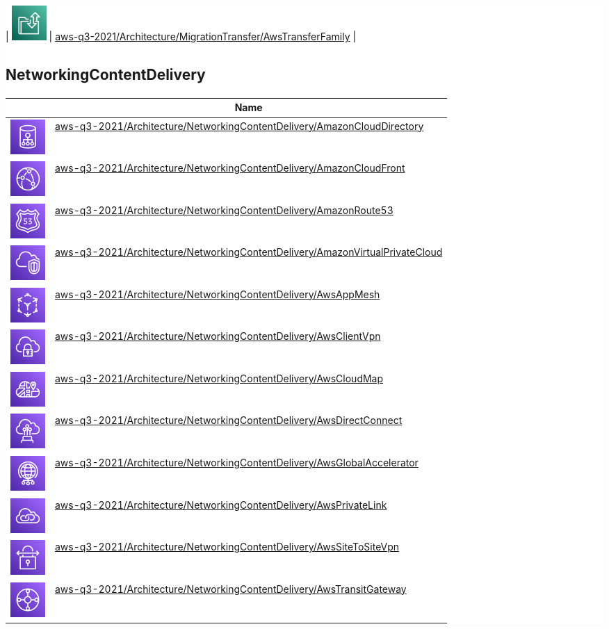 | ![illustration of aws-q3-2021/Architecture/MigrationTransfer/AwsTransferFamily](../../aws-q3-2021/Architecture/MigrationTransfer/AwsTransferFamily.png) | [aws-q3-2021/Architecture/MigrationTransfer/AwsTransferFamily](../../aws-q3-2021/Architecture/MigrationTransfer/AwsTransferFamily.md) |

<span id="family-networkingcontentdelivery"></span>
## NetworkingContentDelivery
| |Name|
|:---:|---|
| ![illustration of aws-q3-2021/Architecture/NetworkingContentDelivery/AmazonCloudDirectory](../../aws-q3-2021/Architecture/NetworkingContentDelivery/AmazonCloudDirectory.png) | [aws-q3-2021/Architecture/NetworkingContentDelivery/AmazonCloudDirectory](../../aws-q3-2021/Architecture/NetworkingContentDelivery/AmazonCloudDirectory.md) |
| ![illustration of aws-q3-2021/Architecture/NetworkingContentDelivery/AmazonCloudFront](../../aws-q3-2021/Architecture/NetworkingContentDelivery/AmazonCloudFront.png) | [aws-q3-2021/Architecture/NetworkingContentDelivery/AmazonCloudFront](../../aws-q3-2021/Architecture/NetworkingContentDelivery/AmazonCloudFront.md) |
| ![illustration of aws-q3-2021/Architecture/NetworkingContentDelivery/AmazonRoute53](../../aws-q3-2021/Architecture/NetworkingContentDelivery/AmazonRoute53.png) | [aws-q3-2021/Architecture/NetworkingContentDelivery/AmazonRoute53](../../aws-q3-2021/Architecture/NetworkingContentDelivery/AmazonRoute53.md) |
| ![illustration of aws-q3-2021/Architecture/NetworkingContentDelivery/AmazonVirtualPrivateCloud](../../aws-q3-2021/Architecture/NetworkingContentDelivery/AmazonVirtualPrivateCloud.png) | [aws-q3-2021/Architecture/NetworkingContentDelivery/AmazonVirtualPrivateCloud](../../aws-q3-2021/Architecture/NetworkingContentDelivery/AmazonVirtualPrivateCloud.md) |
| ![illustration of aws-q3-2021/Architecture/NetworkingContentDelivery/AwsAppMesh](../../aws-q3-2021/Architecture/NetworkingContentDelivery/AwsAppMesh.png) | [aws-q3-2021/Architecture/NetworkingContentDelivery/AwsAppMesh](../../aws-q3-2021/Architecture/NetworkingContentDelivery/AwsAppMesh.md) |
| ![illustration of aws-q3-2021/Architecture/NetworkingContentDelivery/AwsClientVpn](../../aws-q3-2021/Architecture/NetworkingContentDelivery/AwsClientVpn.png) | [aws-q3-2021/Architecture/NetworkingContentDelivery/AwsClientVpn](../../aws-q3-2021/Architecture/NetworkingContentDelivery/AwsClientVpn.md) |
| ![illustration of aws-q3-2021/Architecture/NetworkingContentDelivery/AwsCloudMap](../../aws-q3-2021/Architecture/NetworkingContentDelivery/AwsCloudMap.png) | [aws-q3-2021/Architecture/NetworkingContentDelivery/AwsCloudMap](../../aws-q3-2021/Architecture/NetworkingContentDelivery/AwsCloudMap.md) |
| ![illustration of aws-q3-2021/Architecture/NetworkingContentDelivery/AwsDirectConnect](../../aws-q3-2021/Architecture/NetworkingContentDelivery/AwsDirectConnect.png) | [aws-q3-2021/Architecture/NetworkingContentDelivery/AwsDirectConnect](../../aws-q3-2021/Architecture/NetworkingContentDelivery/AwsDirectConnect.md) |
| ![illustration of aws-q3-2021/Architecture/NetworkingContentDelivery/AwsGlobalAccelerator](../../aws-q3-2021/Architecture/NetworkingContentDelivery/AwsGlobalAccelerator.png) | [aws-q3-2021/Architecture/NetworkingContentDelivery/AwsGlobalAccelerator](../../aws-q3-2021/Architecture/NetworkingContentDelivery/AwsGlobalAccelerator.md) |
| ![illustration of aws-q3-2021/Architecture/NetworkingContentDelivery/AwsPrivateLink](../../aws-q3-2021/Architecture/NetworkingContentDelivery/AwsPrivateLink.png) | [aws-q3-2021/Architecture/NetworkingContentDelivery/AwsPrivateLink](../../aws-q3-2021/Architecture/NetworkingContentDelivery/AwsPrivateLink.md) |
| ![illustration of aws-q3-2021/Architecture/NetworkingContentDelivery/AwsSiteToSiteVpn](../../aws-q3-2021/Architecture/NetworkingContentDelivery/AwsSiteToSiteVpn.png) | [aws-q3-2021/Architecture/NetworkingContentDelivery/AwsSiteToSiteVpn](../../aws-q3-2021/Architecture/NetworkingContentDelivery/AwsSiteToSiteVpn.md) |
| ![illustration of aws-q3-2021/Architecture/NetworkingContentDelivery/AwsTransitGateway](../../aws-q3-2021/Architecture/NetworkingContentDelivery/AwsTransitGateway.png) | [aws-q3-2021/Architecture/NetworkingContentDelivery/AwsTransitGateway](../../aws-q3-2021/Architecture/NetworkingContentDelivery/AwsTransitGateway.md) |